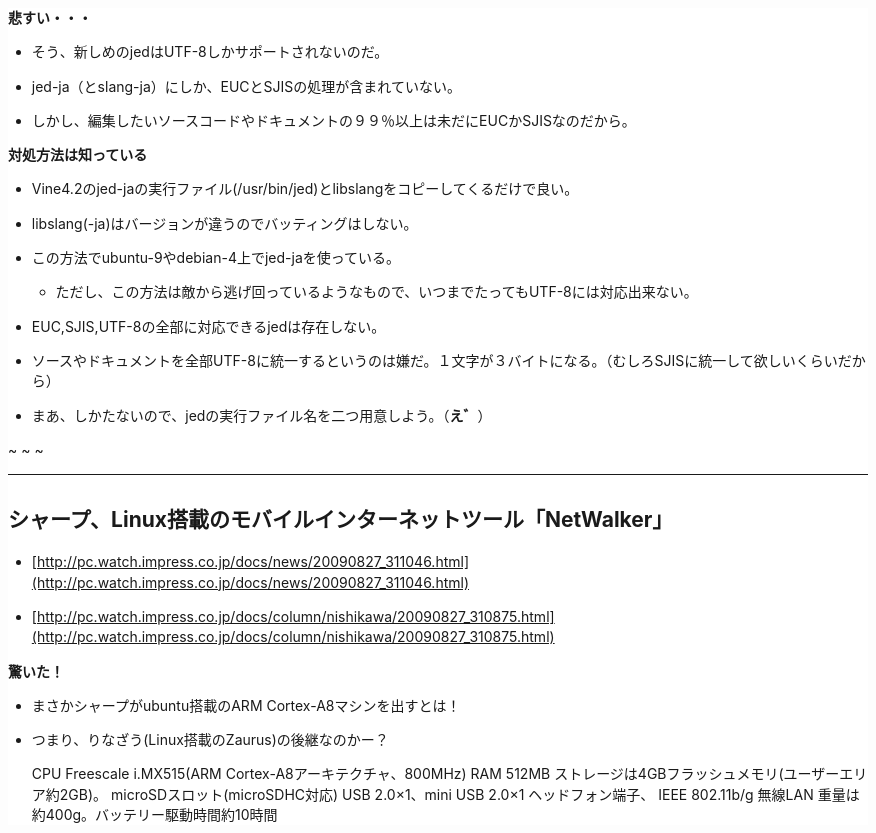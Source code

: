 

**悲すい・・・**

- そう、新しめのjedはUTF-8しかサポートされないのだ。
- jed-ja（とslang-ja）にしか、EUCとSJISの処理が含まれていない。



- しかし、編集したいソースコードやドキュメントの９９％以上は未だにEUCかSJISなのだから。



**対処方法は知っている**
- Vine4.2のjed-jaの実行ファイル(/usr/bin/jed)とlibslangをコピーしてくるだけで良い。
- libslang(-ja)はバージョンが違うのでバッティングはしない。
- この方法でubuntu-9やdebian-4上でjed-jaを使っている。



    - ただし、この方法は敵から逃げ回っているようなもので、いつまでたってもUTF-8には対応出来ない。
- EUC,SJIS,UTF-8の全部に対応できるjedは存在しない。
- ソースやドキュメントを全部UTF-8に統一するというのは嫌だ。１文字が３バイトになる。（むしろSJISに統一して欲しいくらいだから）



- まあ、しかたないので、jedの実行ファイル名を二つ用意しよう。（**え゛**）




~
~
~
- - - -
## シャープ、Linux搭載のモバイルインターネットツール「NetWalker」


- [http://pc.watch.impress.co.jp/docs/news/20090827_311046.html](http://pc.watch.impress.co.jp/docs/news/20090827_311046.html) 



- [http://pc.watch.impress.co.jp/docs/column/nishikawa/20090827_310875.html](http://pc.watch.impress.co.jp/docs/column/nishikawa/20090827_310875.html) 



**驚いた！**

- まさかシャープがubuntu搭載のARM Cortex-A8マシンを出すとは！




- つまり、りなざう(Linux搭載のZaurus)の後継なのかー？



	CPU Freescale i.MX515(ARM Cortex-A8アーキテクチャ、800MHz)
	RAM 512MB
	ストレージは4GBフラッシュメモリ(ユーザーエリア約2GB)。 
	microSDスロット(microSDHC対応)
	USB 2.0×1、mini USB 2.0×1  ヘッドフォン端子、
	IEEE 802.11b/g  無線LAN
	重量は約400g。バッテリー駆動時間約10時間
